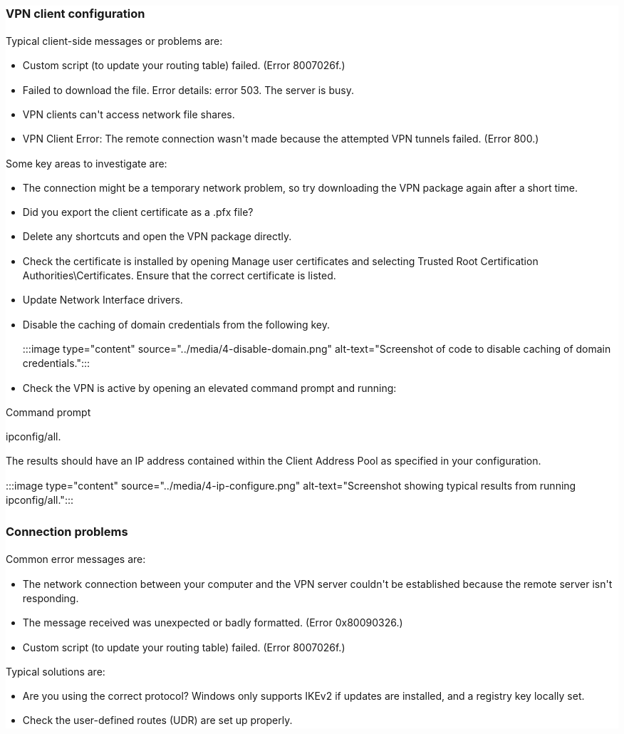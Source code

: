 ### VPN client configuration

Typical client-side messages or problems are:

- Custom script (to update your routing table) failed. (Error 8007026f.)

- Failed to download the file. Error details: error 503. The server is busy.

- VPN clients can't access network file shares.

- VPN Client Error: The remote connection wasn't made because the attempted VPN tunnels failed. (Error 800.)

Some key areas to investigate are:

- The connection might be a temporary network problem, so try downloading the VPN package again after a short time.

- Did you export the client certificate as a .pfx file?

- Delete any shortcuts and open the VPN package directly.

- Check the certificate is installed by opening Manage user certificates and selecting Trusted Root Certification Authorities\Certificates. Ensure that the correct certificate is listed.

- Update Network Interface drivers.

- Disable the caching of domain credentials from the following key.

   :::image type="content" source="../media/4-disable-domain.png" alt-text="Screenshot of code to disable caching of domain credentials.":::

- Check the VPN is active by opening an elevated command prompt and running:

Command prompt

ipconfig/all.

The results should have an IP address contained within the Client Address Pool as specified in your configuration.

:::image type="content" source="../media/4-ip-configure.png" alt-text="Screenshot showing typical results from running ipconfig/all.":::

### Connection problems

Common error messages are:

- The network connection between your computer and the VPN server couldn't be established because the remote server isn't responding.

- The message received was unexpected or badly formatted. (Error 0x80090326.)

- Custom script (to update your routing table) failed. (Error 8007026f.)

Typical solutions are:

- Are you using the correct protocol? Windows only supports IKEv2 if updates are installed, and a registry key locally set.

- Check the user-defined routes (UDR) are set up properly.
